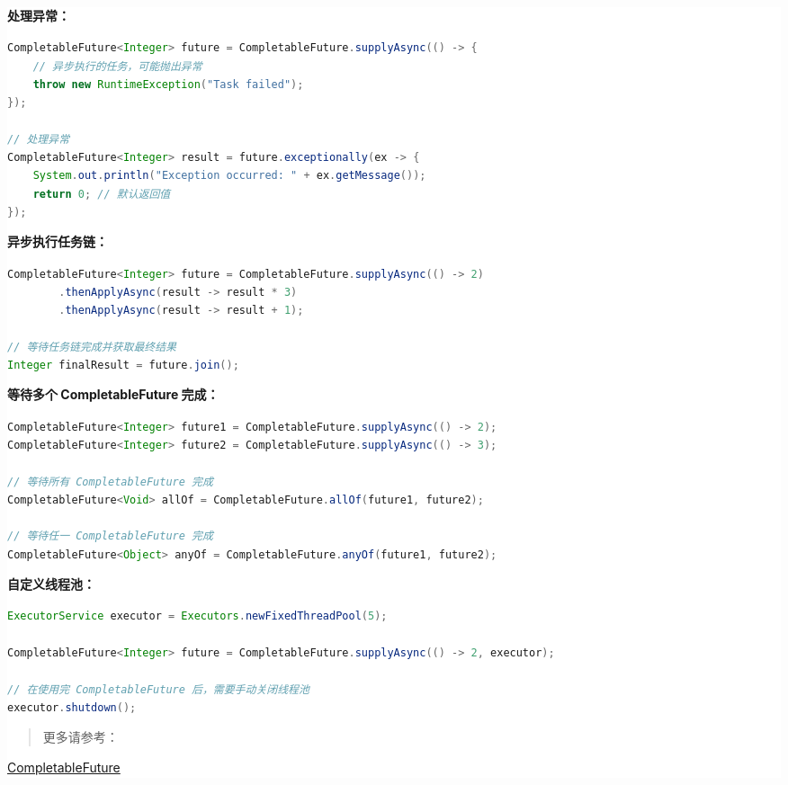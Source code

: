  **处理异常：** 

```java
CompletableFuture<Integer> future = CompletableFuture.supplyAsync(() -> {
    // 异步执行的任务，可能抛出异常
    throw new RuntimeException("Task failed");
});

// 处理异常
CompletableFuture<Integer> result = future.exceptionally(ex -> {
    System.out.println("Exception occurred: " + ex.getMessage());
    return 0; // 默认返回值
});

```

 **异步执行任务链：** 

```java
CompletableFuture<Integer> future = CompletableFuture.supplyAsync(() -> 2)
        .thenApplyAsync(result -> result * 3)
        .thenApplyAsync(result -> result + 1);

// 等待任务链完成并获取最终结果
Integer finalResult = future.join();

```

 **等待多个 CompletableFuture 完成：** 

```java
CompletableFuture<Integer> future1 = CompletableFuture.supplyAsync(() -> 2);
CompletableFuture<Integer> future2 = CompletableFuture.supplyAsync(() -> 3);

// 等待所有 CompletableFuture 完成
CompletableFuture<Void> allOf = CompletableFuture.allOf(future1, future2);

// 等待任一 CompletableFuture 完成
CompletableFuture<Object> anyOf = CompletableFuture.anyOf(future1, future2);

```

 **自定义线程池：** 

```	java
ExecutorService executor = Executors.newFixedThreadPool(5);

CompletableFuture<Integer> future = CompletableFuture.supplyAsync(() -> 2, executor);

// 在使用完 CompletableFuture 后，需要手动关闭线程池
executor.shutdown();

```

> 更多请参考：

[CompletableFuture](https://cyanzzy.github.io/2023/08/12/JUC-2-CompletableFuture/)
